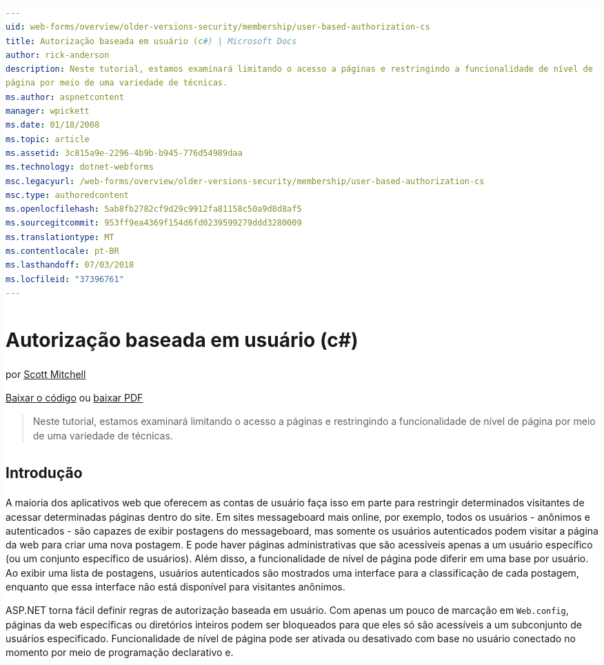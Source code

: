 ```yaml
---
uid: web-forms/overview/older-versions-security/membership/user-based-authorization-cs
title: Autorização baseada em usuário (c#) | Microsoft Docs
author: rick-anderson
description: Neste tutorial, estamos examinará limitando o acesso a páginas e restringindo a funcionalidade de nível de página por meio de uma variedade de técnicas.
ms.author: aspnetcontent
manager: wpickett
ms.date: 01/18/2008
ms.topic: article
ms.assetid: 3c815a9e-2296-4b9b-b945-776d54989daa
ms.technology: dotnet-webforms
msc.legacyurl: /web-forms/overview/older-versions-security/membership/user-based-authorization-cs
msc.type: authoredcontent
ms.openlocfilehash: 5ab8fb2782cf9d29c9912fa81158c50a9d8d8af5
ms.sourcegitcommit: 953ff9ea4369f154d6fd0239599279ddd3280009
ms.translationtype: MT
ms.contentlocale: pt-BR
ms.lasthandoff: 07/03/2018
ms.locfileid: "37396761"
---
```

<a name="user-based-authorization-c"></a>Autorização baseada em usuário (c#)
====================
por [Scott Mitchell](https://twitter.com/ScottOnWriting)

[Baixar o código](http://download.microsoft.com/download/3/f/5/3f5a8605-c526-4b34-b3fd-a34167117633/ASPNET_Security_Tutorial_07_CS.zip) ou [baixar PDF](http://download.microsoft.com/download/3/f/5/3f5a8605-c526-4b34-b3fd-a34167117633/aspnet_tutorial07_UserAuth_cs.pdf)

> Neste tutorial, estamos examinará limitando o acesso a páginas e restringindo a funcionalidade de nível de página por meio de uma variedade de técnicas.


## <a name="introduction"></a>Introdução

A maioria dos aplicativos web que oferecem as contas de usuário faça isso em parte para restringir determinados visitantes de acessar determinadas páginas dentro do site. Em sites messageboard mais online, por exemplo, todos os usuários - anônimos e autenticados - são capazes de exibir postagens do messageboard, mas somente os usuários autenticados podem visitar a página da web para criar uma nova postagem. E pode haver páginas administrativas que são acessíveis apenas a um usuário específico (ou um conjunto específico de usuários). Além disso, a funcionalidade de nível de página pode diferir em uma base por usuário. Ao exibir uma lista de postagens, usuários autenticados são mostrados uma interface para a classificação de cada postagem, enquanto que essa interface não está disponível para visitantes anônimos.

ASP.NET torna fácil definir regras de autorização baseada em usuário. Com apenas um pouco de marcação em `Web.config`, páginas da web específicas ou diretórios inteiros podem ser bloqueados para que eles só são acessíveis a um subconjunto de usuários especificado. Funcionalidade de nível de página pode ser ativada ou desativado com base no usuário conectado no momento por meio de programação declarativo e.
